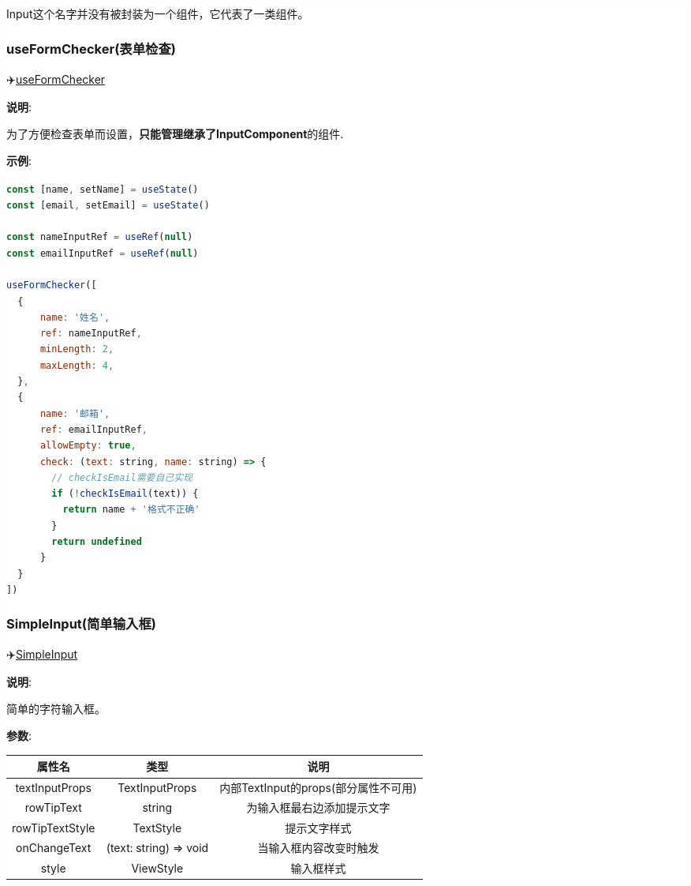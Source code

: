 Input这个名字并没有被封装为一个组件，它代表了一类组件。

### useFormChecker(表单检查)
✈️[useFormChecker](component/Input/index.ts)

**说明**:

为了方便检查表单而设置，**只能管理继承了InputComponent**的组件.

**示例**:

```javascript
const [name, setName] = useState()
const [email, setEmail] = useState()

const nameInputRef = useRef(null)
const emailInputRef = useRef(null)

useFormChecker([
  {
      name: '姓名',
      ref: nameInputRef,
      minLength: 2,
      maxLength: 4,
  },
  {
      name: '邮箱',
      ref: emailInputRef,
      allowEmpty: true,
      check: (text: string, name: string) => {
        // checkIsEmail需要自己实现
        if (!checkIsEmail(text)) {
          return name + '格式不正确'
        }
        return undefined
      }
  }
])
```

### SimpleInput(简单输入框)

✈️[SimpleInput](component/Input/SimpleInput/index.tsx)

**说明**:

简单的字符输入框。

**参数**:

|       属性名       |           类型           |             说明             |
|:---------------:|:----------------------:|:--------------------------:|
| textInputProps  |     TextInputProps     | 内部TextInput的props(部分属性不可用) |
|   rowTipText    |         string         |       为输入框最右边添加提示文字        |
| rowTipTextStyle |       TextStyle        |           提示文字样式           |
|  onChangeText   | (text: string) => void |        当输入框内容改变时触发         |
|      style      |       ViewStyle        |           输入框样式            |
